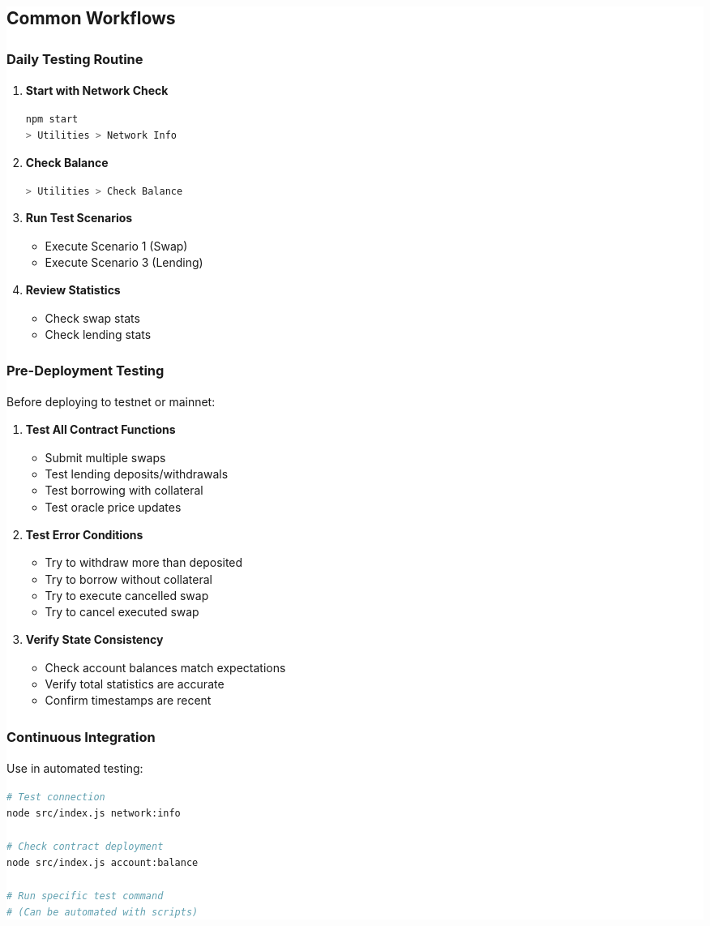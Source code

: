 ## Common Workflows

### Daily Testing Routine

1. **Start with Network Check**
   ```bash
   npm start
   > Utilities > Network Info
   ```

2. **Check Balance**
   ```bash
   > Utilities > Check Balance
   ```

3. **Run Test Scenarios**
   - Execute Scenario 1 (Swap)
   - Execute Scenario 3 (Lending)

4. **Review Statistics**
   - Check swap stats
   - Check lending stats

### Pre-Deployment Testing

Before deploying to testnet or mainnet:

1. **Test All Contract Functions**
   - Submit multiple swaps
   - Test lending deposits/withdrawals
   - Test borrowing with collateral
   - Test oracle price updates

2. **Test Error Conditions**
   - Try to withdraw more than deposited
   - Try to borrow without collateral
   - Try to execute cancelled swap
   - Try to cancel executed swap

3. **Verify State Consistency**
   - Check account balances match expectations
   - Verify total statistics are accurate
   - Confirm timestamps are recent

### Continuous Integration

Use in automated testing:

```bash
# Test connection
node src/index.js network:info

# Check contract deployment
node src/index.js account:balance

# Run specific test command
# (Can be automated with scripts)
```
